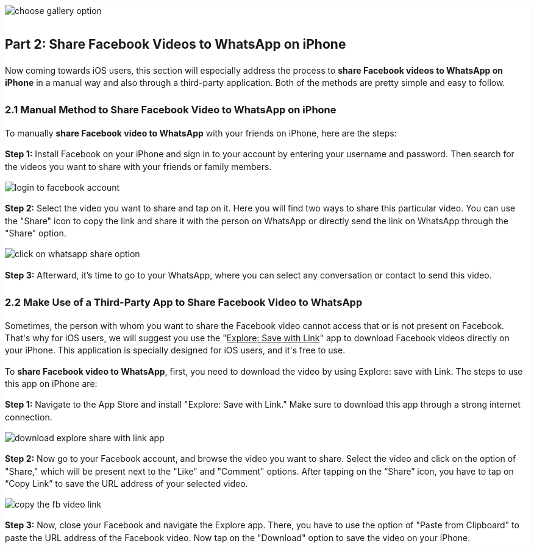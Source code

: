 ![choose gallery option](https://images.wondershare.com/filmora/article-images/2022/02/share-facebook-video-to-whatsapp-6.jpg)

## Part 2: Share Facebook Videos to WhatsApp on iPhone

Now coming towards iOS users, this section will especially address the process to **share Facebook videos to WhatsApp on iPhone** in a manual way and also through a third-party application. Both of the methods are pretty simple and easy to follow.

### 2.1 Manual Method to Share Facebook Video to WhatsApp on iPhone

To manually **share Facebook video to WhatsApp** with your friends on iPhone, here are the steps:

**Step 1:** Install Facebook on your iPhone and sign in to your account by entering your username and password. Then search for the videos you want to share with your friends or family members.

![login to facebook account](https://images.wondershare.com/filmora/article-images/2022/02/share-facebook-video-to-whatsapp-7.jpg)

**Step 2:** Select the video you want to share and tap on it. Here you will find two ways to share this particular video. You can use the "Share" icon to copy the link and share it with the person on WhatsApp or directly send the link on WhatsApp through the "Share" option.

![click on whatsapp share option](https://images.wondershare.com/filmora/article-images/2022/02/share-facebook-video-to-whatsapp-8.jpg)

**Step 3:** Afterward, it’s time to go to your WhatsApp, where you can select any conversation or contact to send this video.

### 2.2 Make Use of a Third-Party App to Share Facebook Video to WhatsApp

Sometimes, the person with whom you want to share the Facebook video cannot access that or is not present on Facebook. That's why for iOS users, we will suggest you use the "[Explore: Save with Link](https://apps.apple.com/us/app/explore-download-via-link/id1527736874)" app to download Facebook videos directly on your iPhone. This application is specially designed for iOS users, and it's free to use.

To **share Facebook video to WhatsApp**, first, you need to download the video by using Explore: save with Link. The steps to use this app on iPhone are:

**Step 1:** Navigate to the App Store and install "Explore: Save with Link." Make sure to download this app through a strong internet connection.

![download explore share with link app ](https://images.wondershare.com/filmora/article-images/2022/02/share-facebook-video-to-whatsapp-9.jpg)

**Step 2:** Now go to your Facebook account, and browse the video you want to share. Select the video and click on the option of "Share," which will be present next to the "Like" and "Comment" options. After tapping on the “Share” icon, you have to tap on “Copy Link” to save the URL address of your selected video.

![copy the fb video link](https://images.wondershare.com/filmora/article-images/2022/02/share-facebook-video-to-whatsapp-10.jpg)

**Step 3:** Now, close your Facebook and navigate the Explore app. There, you have to use the option of "Paste from Clipboard" to paste the URL address of the Facebook video. Now tap on the "Download" option to save the video on your iPhone.

